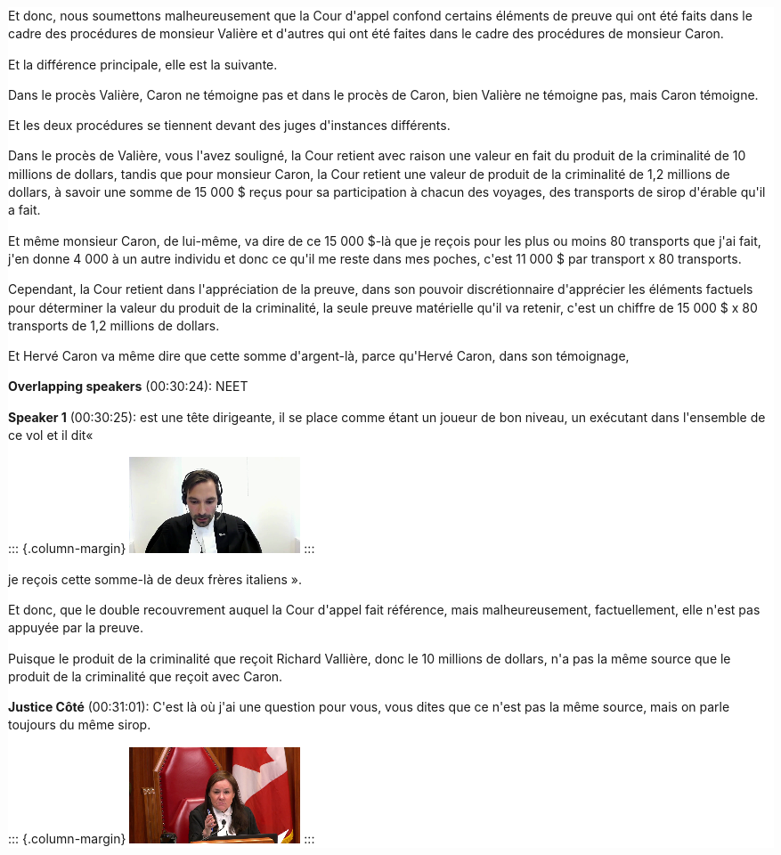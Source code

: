 Et donc, nous soumettons malheureusement que la Cour d'appel confond certains éléments de preuve qui ont été faits dans le cadre des procédures de monsieur Valière et d'autres qui ont été faites dans le cadre des procédures de monsieur Caron.

Et la différence principale, elle est la suivante.

Dans le procès Valière, Caron ne témoigne pas et dans le procès de Caron, bien Valière ne témoigne pas, mais Caron témoigne.

Et les deux procédures se tiennent devant des juges d'instances différents.

Dans le procès de Valière, vous l'avez souligné, la Cour retient avec raison une valeur en fait du produit de la criminalité de 10 millions de dollars, tandis que pour monsieur Caron, la Cour retient une valeur de produit de la criminalité de 1,2 millions de dollars, à savoir une somme de 15 000 $ reçus pour sa participation à chacun des voyages, des transports de sirop d'érable qu'il a fait.

Et même monsieur Caron, de lui-même, va dire de ce 15 000 $-là que je reçois pour les plus ou moins 80 transports que j'ai fait, j'en donne 4 000 à un autre individu et donc ce qu'il me reste dans mes poches, c'est 11 000 $ par transport x 80 transports.

Cependant, la Cour retient dans l'appréciation de la preuve, dans son pouvoir discrétionnaire d'apprécier les éléments factuels pour déterminer la valeur du produit de la criminalité, la seule preuve matérielle qu'il va retenir, c'est un chiffre de 15 000 $ x 80 transports de 1,2 millions de dollars.

Et Hervé Caron va même dire que cette somme d'argent-là, parce qu'Hervé Caron, dans son témoignage,

**Overlapping speakers** (00:30:24): NEET

**Speaker 1** (00:30:25): est une tête dirigeante, il se place comme étant un joueur de bon niveau, un exécutant dans l'ensemble de ce vol et il dit«

::: {.column-margin}
![](1843.png)
:::

je reçois cette somme-là de deux frères italiens ».

Et donc, que le double recouvrement auquel la Cour d'appel fait référence, mais malheureusement, factuellement, elle n'est pas appuyée par la preuve.

Puisque le produit de la criminalité que reçoit Richard Vallière, donc le 10 millions de dollars, n'a pas la même source que le produit de la criminalité que reçoit avec Caron.

**Justice Côté** (00:31:01): C'est là où j'ai une question pour vous, vous dites que ce n'est pas la même source, mais on parle toujours du même sirop.

::: {.column-margin}
![](1879.png)
:::
